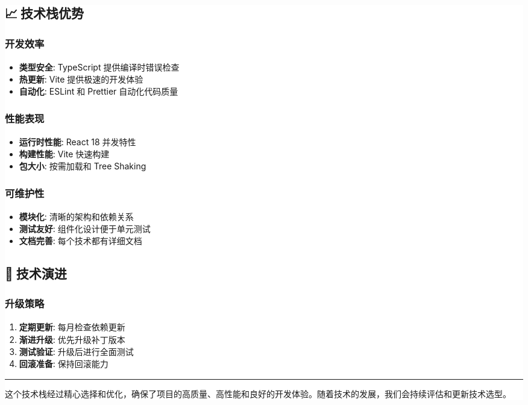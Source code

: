 ## 📈 技术栈优势

### 开发效率

- **类型安全**: TypeScript 提供编译时错误检查
- **热更新**: Vite 提供极速的开发体验
- **自动化**: ESLint 和 Prettier 自动化代码质量

### 性能表现

- **运行时性能**: React 18 并发特性
- **构建性能**: Vite 快速构建
- **包大小**: 按需加载和 Tree Shaking

### 可维护性

- **模块化**: 清晰的架构和依赖关系
- **测试友好**: 组件化设计便于单元测试
- **文档完善**: 每个技术都有详细文档

## 🔄 技术演进

### 升级策略

1. **定期更新**: 每月检查依赖更新
2. **渐进升级**: 优先升级补丁版本
3. **测试验证**: 升级后进行全面测试
4. **回滚准备**: 保持回滚能力

---

这个技术栈经过精心选择和优化，确保了项目的高质量、高性能和良好的开发体验。随着技术的发展，我们会持续评估和更新技术选型。
